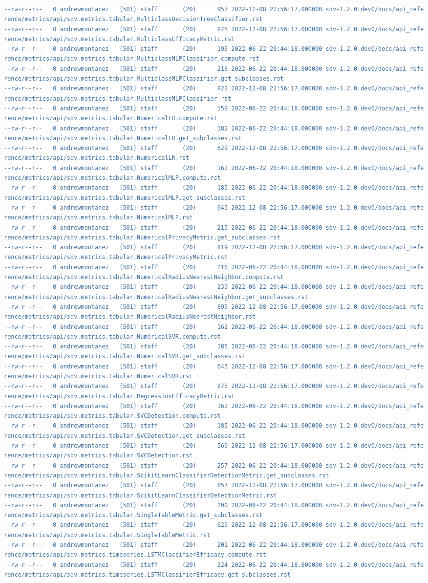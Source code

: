 ```diff
--rw-r--r--   0 andrewmontanez   (501) staff       (20)      957 2022-12-08 22:56:17.000000 sdv-1.2.0.dev0/docs/api_reference/metrics/api/sdv.metrics.tabular.MulticlassDecisionTreeClassifier.rst
--rw-r--r--   0 andrewmontanez   (501) staff       (20)      875 2022-12-08 22:56:17.000000 sdv-1.2.0.dev0/docs/api_reference/metrics/api/sdv.metrics.tabular.MulticlassEfficacyMetric.rst
--rw-r--r--   0 andrewmontanez   (501) staff       (20)      195 2022-06-22 20:44:18.000000 sdv-1.2.0.dev0/docs/api_reference/metrics/api/sdv.metrics.tabular.MulticlassMLPClassifier.compute.rst
--rw-r--r--   0 andrewmontanez   (501) staff       (20)      218 2022-06-22 20:44:18.000000 sdv-1.2.0.dev0/docs/api_reference/metrics/api/sdv.metrics.tabular.MulticlassMLPClassifier.get_subclasses.rst
--rw-r--r--   0 andrewmontanez   (501) staff       (20)      822 2022-12-08 22:56:17.000000 sdv-1.2.0.dev0/docs/api_reference/metrics/api/sdv.metrics.tabular.MulticlassMLPClassifier.rst
--rw-r--r--   0 andrewmontanez   (501) staff       (20)      159 2022-06-22 20:44:18.000000 sdv-1.2.0.dev0/docs/api_reference/metrics/api/sdv.metrics.tabular.NumericalLR.compute.rst
--rw-r--r--   0 andrewmontanez   (501) staff       (20)      182 2022-06-22 20:44:18.000000 sdv-1.2.0.dev0/docs/api_reference/metrics/api/sdv.metrics.tabular.NumericalLR.get_subclasses.rst
--rw-r--r--   0 andrewmontanez   (501) staff       (20)      629 2022-12-08 22:56:17.000000 sdv-1.2.0.dev0/docs/api_reference/metrics/api/sdv.metrics.tabular.NumericalLR.rst
--rw-r--r--   0 andrewmontanez   (501) staff       (20)      162 2022-06-22 20:44:18.000000 sdv-1.2.0.dev0/docs/api_reference/metrics/api/sdv.metrics.tabular.NumericalMLP.compute.rst
--rw-r--r--   0 andrewmontanez   (501) staff       (20)      185 2022-06-22 20:44:18.000000 sdv-1.2.0.dev0/docs/api_reference/metrics/api/sdv.metrics.tabular.NumericalMLP.get_subclasses.rst
--rw-r--r--   0 andrewmontanez   (501) staff       (20)      643 2022-12-08 22:56:17.000000 sdv-1.2.0.dev0/docs/api_reference/metrics/api/sdv.metrics.tabular.NumericalMLP.rst
--rw-r--r--   0 andrewmontanez   (501) staff       (20)      215 2022-06-22 20:44:18.000000 sdv-1.2.0.dev0/docs/api_reference/metrics/api/sdv.metrics.tabular.NumericalPrivacyMetric.get_subclasses.rst
--rw-r--r--   0 andrewmontanez   (501) staff       (20)      819 2022-12-08 22:56:17.000000 sdv-1.2.0.dev0/docs/api_reference/metrics/api/sdv.metrics.tabular.NumericalPrivacyMetric.rst
--rw-r--r--   0 andrewmontanez   (501) staff       (20)      216 2022-06-22 20:44:18.000000 sdv-1.2.0.dev0/docs/api_reference/metrics/api/sdv.metrics.tabular.NumericalRadiusNearestNeighbor.compute.rst
--rw-r--r--   0 andrewmontanez   (501) staff       (20)      239 2022-06-22 20:44:18.000000 sdv-1.2.0.dev0/docs/api_reference/metrics/api/sdv.metrics.tabular.NumericalRadiusNearestNeighbor.get_subclasses.rst
--rw-r--r--   0 andrewmontanez   (501) staff       (20)      895 2022-12-08 22:56:17.000000 sdv-1.2.0.dev0/docs/api_reference/metrics/api/sdv.metrics.tabular.NumericalRadiusNearestNeighbor.rst
--rw-r--r--   0 andrewmontanez   (501) staff       (20)      162 2022-06-22 20:44:18.000000 sdv-1.2.0.dev0/docs/api_reference/metrics/api/sdv.metrics.tabular.NumericalSVR.compute.rst
--rw-r--r--   0 andrewmontanez   (501) staff       (20)      185 2022-06-22 20:44:18.000000 sdv-1.2.0.dev0/docs/api_reference/metrics/api/sdv.metrics.tabular.NumericalSVR.get_subclasses.rst
--rw-r--r--   0 andrewmontanez   (501) staff       (20)      643 2022-12-08 22:56:17.000000 sdv-1.2.0.dev0/docs/api_reference/metrics/api/sdv.metrics.tabular.NumericalSVR.rst
--rw-r--r--   0 andrewmontanez   (501) staff       (20)      875 2022-12-08 22:56:17.000000 sdv-1.2.0.dev0/docs/api_reference/metrics/api/sdv.metrics.tabular.RegressionEfficacyMetric.rst
--rw-r--r--   0 andrewmontanez   (501) staff       (20)      162 2022-06-22 20:44:18.000000 sdv-1.2.0.dev0/docs/api_reference/metrics/api/sdv.metrics.tabular.SVCDetection.compute.rst
--rw-r--r--   0 andrewmontanez   (501) staff       (20)      185 2022-06-22 20:44:18.000000 sdv-1.2.0.dev0/docs/api_reference/metrics/api/sdv.metrics.tabular.SVCDetection.get_subclasses.rst
--rw-r--r--   0 andrewmontanez   (501) staff       (20)      569 2022-12-08 22:56:17.000000 sdv-1.2.0.dev0/docs/api_reference/metrics/api/sdv.metrics.tabular.SVCDetection.rst
--rw-r--r--   0 andrewmontanez   (501) staff       (20)      257 2022-06-22 20:44:18.000000 sdv-1.2.0.dev0/docs/api_reference/metrics/api/sdv.metrics.tabular.ScikitLearnClassifierDetectionMetric.get_subclasses.rst
--rw-r--r--   0 andrewmontanez   (501) staff       (20)      857 2022-12-08 22:56:17.000000 sdv-1.2.0.dev0/docs/api_reference/metrics/api/sdv.metrics.tabular.ScikitLearnClassifierDetectionMetric.rst
--rw-r--r--   0 andrewmontanez   (501) staff       (20)      200 2022-06-22 20:44:18.000000 sdv-1.2.0.dev0/docs/api_reference/metrics/api/sdv.metrics.tabular.SingleTableMetric.get_subclasses.rst
--rw-r--r--   0 andrewmontanez   (501) staff       (20)      629 2022-12-08 22:56:17.000000 sdv-1.2.0.dev0/docs/api_reference/metrics/api/sdv.metrics.tabular.SingleTableMetric.rst
--rw-r--r--   0 andrewmontanez   (501) staff       (20)      201 2022-06-22 20:44:18.000000 sdv-1.2.0.dev0/docs/api_reference/metrics/api/sdv.metrics.timeseries.LSTMClassifierEfficacy.compute.rst
--rw-r--r--   0 andrewmontanez   (501) staff       (20)      224 2022-06-22 20:44:18.000000 sdv-1.2.0.dev0/docs/api_reference/metrics/api/sdv.metrics.timeseries.LSTMClassifierEfficacy.get_subclasses.rst
```